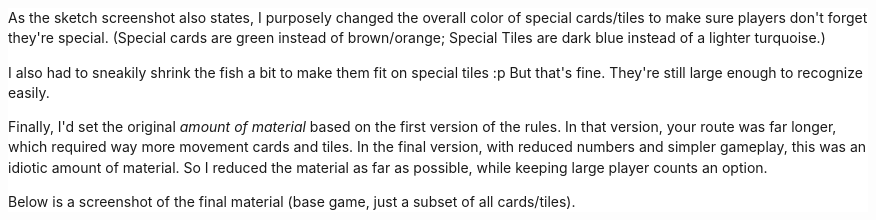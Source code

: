 As the sketch screenshot also states, I purposely changed the overall color of special cards/tiles to make sure players don't forget they're special. (Special cards are green instead of brown/orange; Special Tiles are dark blue instead of a lighter turquoise.)

I also had to sneakily shrink the fish a bit to make them fit on special tiles :p But that's fine. They're still large enough to recognize easily.

Finally, I'd set the original _amount of material_ based on the first version of the rules. In that version, your route was far longer, which required way more movement cards and tiles. In the final version, with reduced numbers and simpler gameplay, this was an idiotic amount of material. So I reduced the material as far as possible, while keeping large player counts an option.

Below is a screenshot of the final material (base game, just a subset of all cards/tiles).
